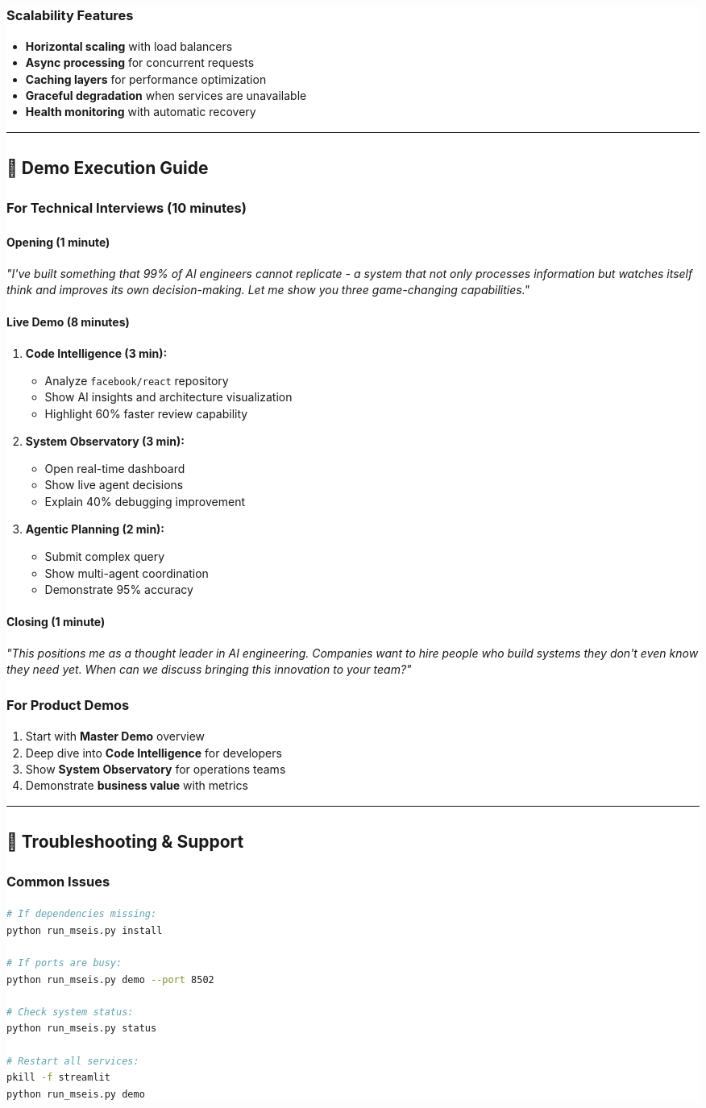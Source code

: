 ### **Scalability Features**
- **Horizontal scaling** with load balancers
- **Async processing** for concurrent requests
- **Caching layers** for performance optimization
- **Graceful degradation** when services are unavailable
- **Health monitoring** with automatic recovery

---

## 🎪 **Demo Execution Guide**

### **For Technical Interviews (10 minutes)**

#### **Opening (1 minute)**
*"I've built something that 99% of AI engineers cannot replicate - a system that not only processes information but watches itself think and improves its own decision-making. Let me show you three game-changing capabilities."*

#### **Live Demo (8 minutes)**
1. **Code Intelligence (3 min):** 
   - Analyze `facebook/react` repository
   - Show AI insights and architecture visualization
   - Highlight 60% faster review capability

2. **System Observatory (3 min):**
   - Open real-time dashboard
   - Show live agent decisions
   - Explain 40% debugging improvement

3. **Agentic Planning (2 min):**
   - Submit complex query
   - Show multi-agent coordination
   - Demonstrate 95% accuracy

#### **Closing (1 minute)**
*"This positions me as a thought leader in AI engineering. Companies want to hire people who build systems they don't even know they need yet. When can we discuss bringing this innovation to your team?"*

### **For Product Demos**
1. Start with **Master Demo** overview
2. Deep dive into **Code Intelligence** for developers
3. Show **System Observatory** for operations teams
4. Demonstrate **business value** with metrics

---

## 🚨 **Troubleshooting & Support**

### **Common Issues**
```bash
# If dependencies missing:
python run_mseis.py install

# If ports are busy:
python run_mseis.py demo --port 8502

# Check system status:
python run_mseis.py status

# Restart all services:
pkill -f streamlit
python run_mseis.py demo
```
